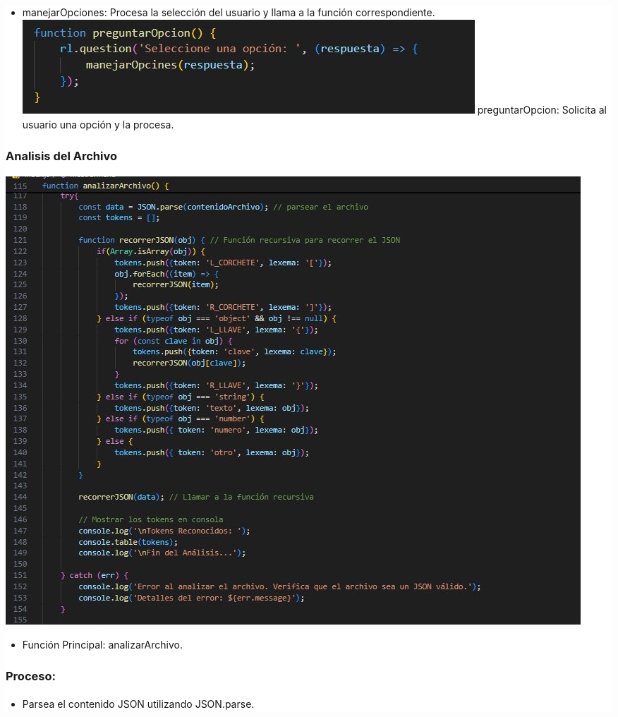 * manejarOpciones: Procesa la selección del usuario y llama a la función correspondiente.
![preguntar](/capturas/Preguntar.jpg)
preguntarOpcion: Solicita al usuario una opción y la procesa.
### Analisis del Archivo
![analisis](/capturas/FuncionAnalizar.jpg)
* Función Principal: analizarArchivo.

### Proceso:

* Parsea el contenido JSON utilizando JSON.parse.
